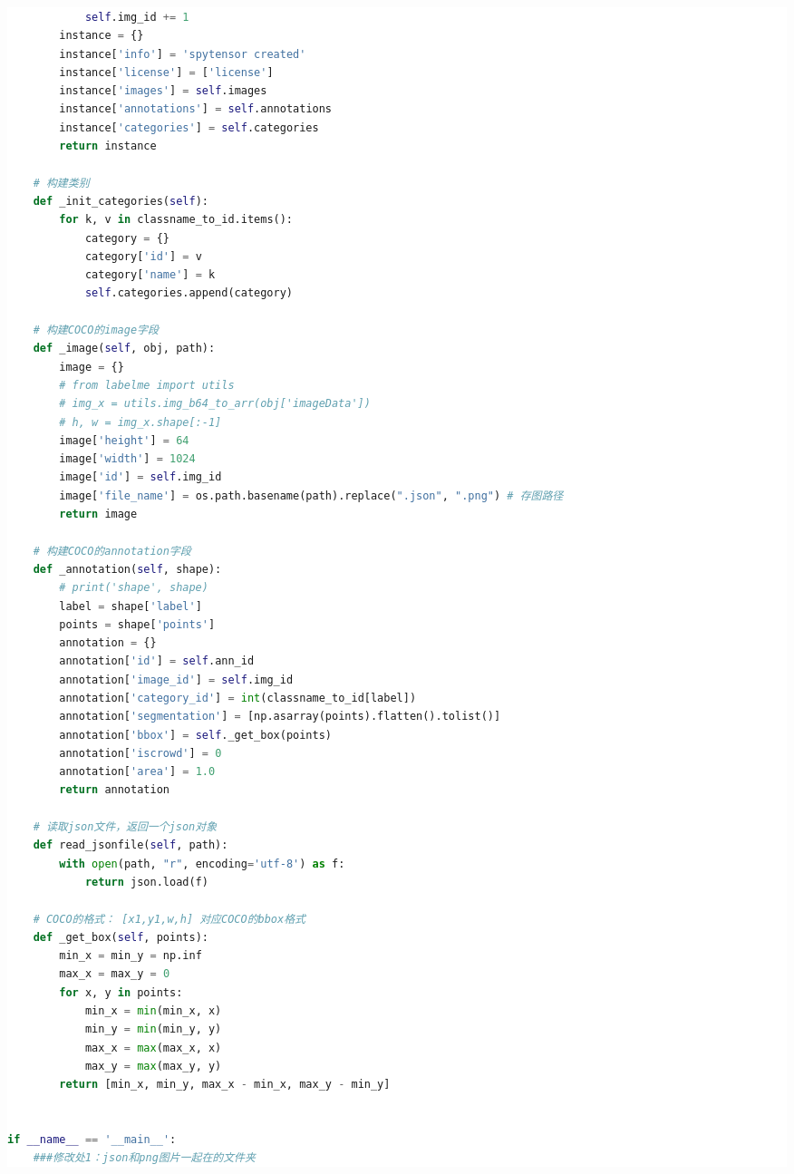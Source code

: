 ```python
            self.img_id += 1
        instance = {}
        instance['info'] = 'spytensor created'
        instance['license'] = ['license']
        instance['images'] = self.images
        instance['annotations'] = self.annotations
        instance['categories'] = self.categories
        return instance

    # 构建类别
    def _init_categories(self):
        for k, v in classname_to_id.items():
            category = {}
            category['id'] = v
            category['name'] = k
            self.categories.append(category)

    # 构建COCO的image字段
    def _image(self, obj, path):
        image = {}
        # from labelme import utils
        # img_x = utils.img_b64_to_arr(obj['imageData'])
        # h, w = img_x.shape[:-1]
        image['height'] = 64
        image['width'] = 1024
        image['id'] = self.img_id
        image['file_name'] = os.path.basename(path).replace(".json", ".png") # 存图路径
        return image

    # 构建COCO的annotation字段
    def _annotation(self, shape):
        # print('shape', shape)
        label = shape['label']
        points = shape['points']
        annotation = {}
        annotation['id'] = self.ann_id
        annotation['image_id'] = self.img_id
        annotation['category_id'] = int(classname_to_id[label])
        annotation['segmentation'] = [np.asarray(points).flatten().tolist()]
        annotation['bbox'] = self._get_box(points)
        annotation['iscrowd'] = 0
        annotation['area'] = 1.0
        return annotation

    # 读取json文件，返回一个json对象
    def read_jsonfile(self, path):
        with open(path, "r", encoding='utf-8') as f:
            return json.load(f)

    # COCO的格式： [x1,y1,w,h] 对应COCO的bbox格式
    def _get_box(self, points):
        min_x = min_y = np.inf
        max_x = max_y = 0
        for x, y in points:
            min_x = min(min_x, x)
            min_y = min(min_y, y)
            max_x = max(max_x, x)
            max_y = max(max_y, y)
        return [min_x, min_y, max_x - min_x, max_y - min_y]


if __name__ == '__main__':
    ###修改处1：json和png图片一起在的文件夹
```